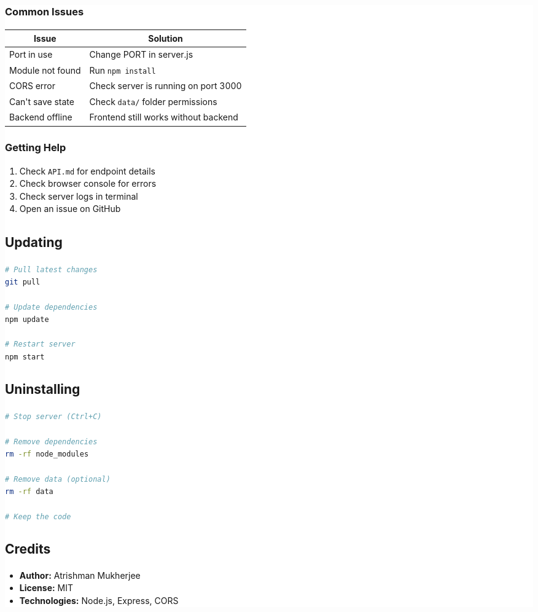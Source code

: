 ### Common Issues

| Issue | Solution |
|-------|----------|
| Port in use | Change PORT in server.js |
| Module not found | Run `npm install` |
| CORS error | Check server is running on port 3000 |
| Can't save state | Check `data/` folder permissions |
| Backend offline | Frontend still works without backend |

### Getting Help

1. Check `API.md` for endpoint details
2. Check browser console for errors
3. Check server logs in terminal
4. Open an issue on GitHub

## Updating

```bash
# Pull latest changes
git pull

# Update dependencies
npm update

# Restart server
npm start
```

## Uninstalling

```bash
# Stop server (Ctrl+C)

# Remove dependencies
rm -rf node_modules

# Remove data (optional)
rm -rf data

# Keep the code
```

## Credits

- **Author:** Atrishman Mukherjee
- **License:** MIT
- **Technologies:** Node.js, Express, CORS
